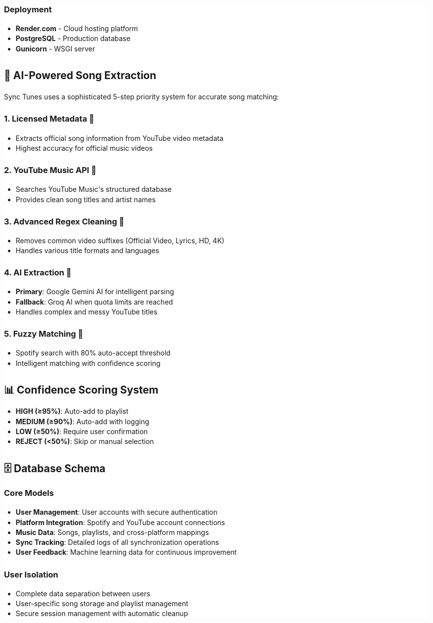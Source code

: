 ### Deployment
- **Render.com** - Cloud hosting platform
- **PostgreSQL** - Production database
- **Gunicorn** - WSGI server

## 🧠 AI-Powered Song Extraction

Sync Tunes uses a sophisticated 5-step priority system for accurate song matching:

### 1. **Licensed Metadata** 🎼
- Extracts official song information from YouTube video metadata
- Highest accuracy for official music videos

### 2. **YouTube Music API** 🎵
- Searches YouTube Music's structured database
- Provides clean song titles and artist names

### 3. **Advanced Regex Cleaning** 🔧
- Removes common video suffixes (Official Video, Lyrics, HD, 4K)
- Handles various title formats and languages

### 4. **AI Extraction** 🤖
- **Primary**: Google Gemini AI for intelligent parsing
- **Fallback**: Groq AI when quota limits are reached
- Handles complex and messy YouTube titles

### 5. **Fuzzy Matching** 🎯
- Spotify search with 80% auto-accept threshold
- Intelligent matching with confidence scoring

## 📊 Confidence Scoring System

- **HIGH (≥95%)**: Auto-add to playlist
- **MEDIUM (≥90%)**: Auto-add with logging
- **LOW (≥50%)**: Require user confirmation
- **REJECT (<50%)**: Skip or manual selection

## 🗄️ Database Schema

### Core Models
- **User Management**: User accounts with secure authentication
- **Platform Integration**: Spotify and YouTube account connections
- **Music Data**: Songs, playlists, and cross-platform mappings
- **Sync Tracking**: Detailed logs of all synchronization operations
- **User Feedback**: Machine learning data for continuous improvement

### User Isolation
- Complete data separation between users
- User-specific song storage and playlist management
- Secure session management with automatic cleanup
